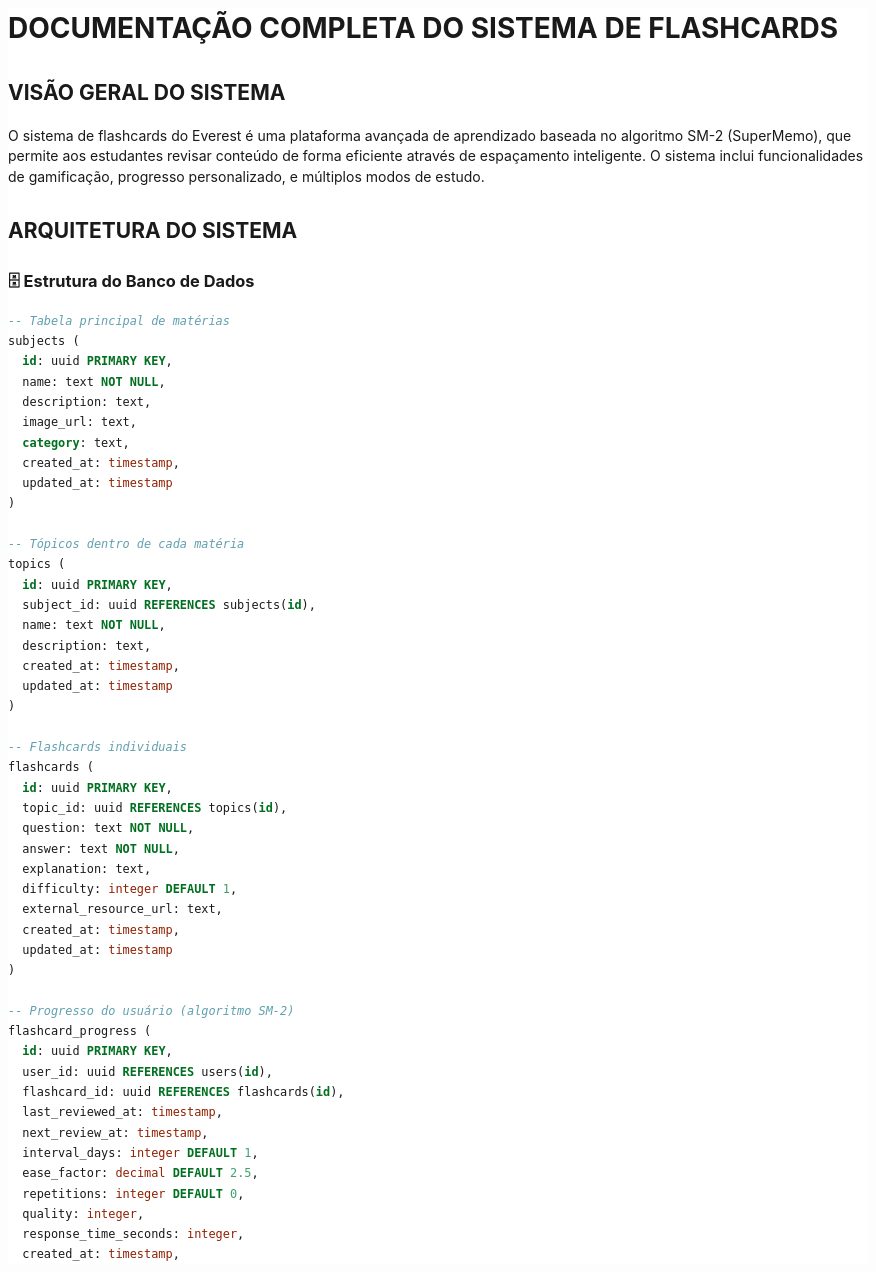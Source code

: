 # DOCUMENTAÇÃO COMPLETA DO SISTEMA DE FLASHCARDS

## VISÃO GERAL DO SISTEMA

O sistema de flashcards do Everest é uma plataforma avançada de aprendizado baseada no algoritmo SM-2 (SuperMemo), que permite aos estudantes revisar conteúdo de forma eficiente através de espaçamento inteligente. O sistema inclui funcionalidades de gamificação, progresso personalizado, e múltiplos modos de estudo.

## ARQUITETURA DO SISTEMA

### 🗄️ **Estrutura do Banco de Dados**

```sql
-- Tabela principal de matérias
subjects (
  id: uuid PRIMARY KEY,
  name: text NOT NULL,
  description: text,
  image_url: text,
  category: text,
  created_at: timestamp,
  updated_at: timestamp
)

-- Tópicos dentro de cada matéria
topics (
  id: uuid PRIMARY KEY,
  subject_id: uuid REFERENCES subjects(id),
  name: text NOT NULL,
  description: text,
  created_at: timestamp,
  updated_at: timestamp
)

-- Flashcards individuais
flashcards (
  id: uuid PRIMARY KEY,
  topic_id: uuid REFERENCES topics(id),
  question: text NOT NULL,
  answer: text NOT NULL,
  explanation: text,
  difficulty: integer DEFAULT 1,
  external_resource_url: text,
  created_at: timestamp,
  updated_at: timestamp
)

-- Progresso do usuário (algoritmo SM-2)
flashcard_progress (
  id: uuid PRIMARY KEY,
  user_id: uuid REFERENCES users(id),
  flashcard_id: uuid REFERENCES flashcards(id),
  last_reviewed_at: timestamp,
  next_review_at: timestamp,
  interval_days: integer DEFAULT 1,
  ease_factor: decimal DEFAULT 2.5,
  repetitions: integer DEFAULT 0,
  quality: integer,
  response_time_seconds: integer,
  created_at: timestamp,
```